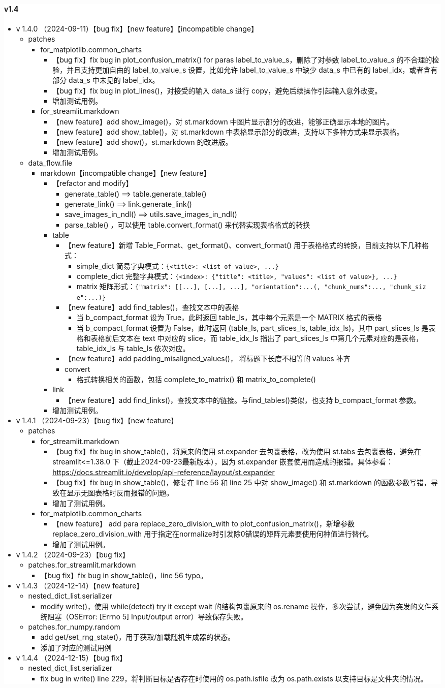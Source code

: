 #### v1.4

- v 1.4.0 （2024-09-11）【bug fix】【new feature】【incompatible change】
  - patches
    - for_matplotlib.common_charts
      - 【bug fix】fix bug in plot_confusion_matrix() for paras label_to_value_s，删除了对参数 label_to_value_s 的不合理的检验，并且支持更加自由的 label_to_value_s 设置，比如允许 label_to_value_s 中缺少 data_s 中已有的 label_idx，或者含有部分 data_s 中未见的 label_idx。
      - 【bug fix】fix bug in plot_lines()，对接受的输入 data_s 进行 copy，避免后续操作引起输入意外改变。
      - 增加测试用例。
    - for_streamlit.markdown
      - 【new feature】add show_image()，对 st.markdown 中图片显示部分的改进，能够正确显示本地的图片。
      - 【new feature】add show_table()，对 st.markdown 中表格显示部分的改进，支持以下多种方式来显示表格。
      - 【new feature】add show()，st.markdown 的改进版。
      - 增加测试用例。
  - data_flow.file
    - markdown【incompatible change】【new feature】
      - 【refactor and modify】
        - generate_table() ==> table.generate_table()
        - generate_link() ==> link.generate_link()
        - save_images_in_ndl() ==> utils.save_images_in_ndl()
        - parse_table() ，可以使用 table.convert_format() 来代替实现表格格式的转换
      - table
        - 【new feature】新增 Table_Format、get_format()、convert_format() 用于表格格式的转换，目前支持以下几种格式：
          - simple_dict 简易字典模式：`{<title>: <list of value>, ...}`
          - complete_dict 完整字典模式：`{<index>: {"title": <title>, "values": <list of value>}, ...}`
          - matrix 矩阵形式：`{"matrix": [[...], [...], ...], "orientation":...(, "chunk_nums":..., "chunk_size":...)}`
        - 【new feature】add find_tables()，查找文本中的表格
          - 当 b_compact_format 设为 True，此时返回 table_ls，其中每个元素是一个 MATRIX 格式的表格
          - 当 b_compact_format 设置为 False，此时返回 (table_ls, part_slices_ls, table_idx_ls)，其中 part_slices_ls 是表格和表格前后文本在 text 中对应的 slice，而 table_idx_ls 指出了 part_slices_ls 中第几个元素对应的是表格，table_idx_ls 与 table_ls 依次对应。
        - 【new feature】add padding_misaligned_values()， 将标题下长度不相等的 values 补齐
        - convert
          - 格式转换相关的函数，包括 complete_to_matrix() 和 matrix_to_complete()
      - link
        - 【new feature】add find_links()，查找文本中的链接。与find_tables()类似，也支持 b_compact_format 参数。
      - 增加测试用例。
- v 1.4.1 （2024-09-23）【bug fix】【new feature】 
  - patches
    - for_streamlit.markdown
      - 【bug fix】fix bug in show_table()，将原来的使用 st.expander 去包裹表格，改为使用 st.tabs 去包裹表格，避免在 streamlit<=1.38.0 下（截止2024-09-23最新版本），因为 st.expander 嵌套使用而造成的报错。具体参看：https://docs.streamlit.io/develop/api-reference/layout/st.expander
      - 【bug fix】fix bug in show_table()，修复在 line 56 和 line 25 中对 show_image() 和 st.markdown 的函数参数写错，导致在显示无图表格时反而报错的问题。
      - 增加了测试用例。
    - for_matplotlib.common_charts
      - 【new feature】 add para replace_zero_division_with to plot_confusion_matrix()，新增参数 replace_zero_division_with 用于指定在normalize时引发除0错误的矩阵元素要使用何种值进行替代。
      - 增加了测试用例。
- v 1.4.2 （2024-09-23）【bug fix】
  - patches.for_streamlit.markdown
    - 【bug fix】fix bug in show_table()，line 56 typo。
- v 1.4.3 （2024-12-14）【new feature】
  - nested_dict_list.serializer
    - modify write()，使用 while(detect) try it except wait 的结构包裹原来的 os.rename 操作，多次尝试，避免因为突发的文件系统阻塞（OSError: [Errno 5] Input/output error）导致保存失败。
  - patches.for_numpy.random
    - add get/set_rng_state()，用于获取/加载随机生成器的状态。
    - 添加了对应的测试用例
- v 1.4.4 （2024-12-15）【bug fix】
  - nested_dict_list.serializer
    - fix bug in write() line 229，将判断目标是否存在时使用的 os.path.isfile 改为 os.path.exists 以支持目标是文件夹的情况。